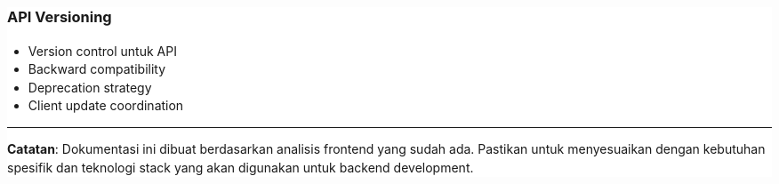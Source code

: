 ### API Versioning

-   Version control untuk API
-   Backward compatibility
-   Deprecation strategy
-   Client update coordination

---

**Catatan**: Dokumentasi ini dibuat berdasarkan analisis frontend yang sudah ada. Pastikan untuk menyesuaikan dengan kebutuhan spesifik dan teknologi stack yang akan digunakan untuk backend development.
